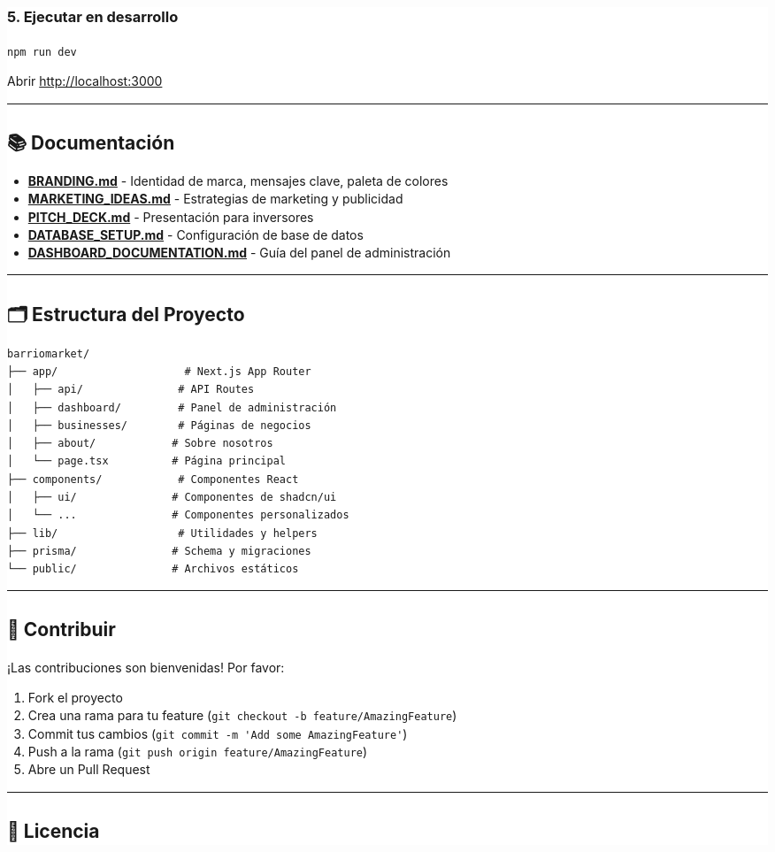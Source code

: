 ### 5. Ejecutar en desarrollo

```bash
npm run dev
```

Abrir [http://localhost:3000](http://localhost:3000)

---

## 📚 Documentación

- **[BRANDING.md](./BRANDING.md)** - Identidad de marca, mensajes clave, paleta de colores
- **[MARKETING_IDEAS.md](./MARKETING_IDEAS.md)** - Estrategias de marketing y publicidad
- **[PITCH_DECK.md](./PITCH_DECK.md)** - Presentación para inversores
- **[DATABASE_SETUP.md](./DATABASE_SETUP.md)** - Configuración de base de datos
- **[DASHBOARD_DOCUMENTATION.md](./DASHBOARD_DOCUMENTATION.md)** - Guía del panel de administración

---

## 🗂️ Estructura del Proyecto

```
barriomarket/
├── app/                    # Next.js App Router
│   ├── api/               # API Routes
│   ├── dashboard/         # Panel de administración
│   ├── businesses/        # Páginas de negocios
│   ├── about/            # Sobre nosotros
│   └── page.tsx          # Página principal
├── components/            # Componentes React
│   ├── ui/               # Componentes de shadcn/ui
│   └── ...               # Componentes personalizados
├── lib/                   # Utilidades y helpers
├── prisma/               # Schema y migraciones
└── public/               # Archivos estáticos
```

---

## 🤝 Contribuir

¡Las contribuciones son bienvenidas! Por favor:

1. Fork el proyecto
2. Crea una rama para tu feature (`git checkout -b feature/AmazingFeature`)
3. Commit tus cambios (`git commit -m 'Add some AmazingFeature'`)
4. Push a la rama (`git push origin feature/AmazingFeature`)
5. Abre un Pull Request

---

## 📄 Licencia
